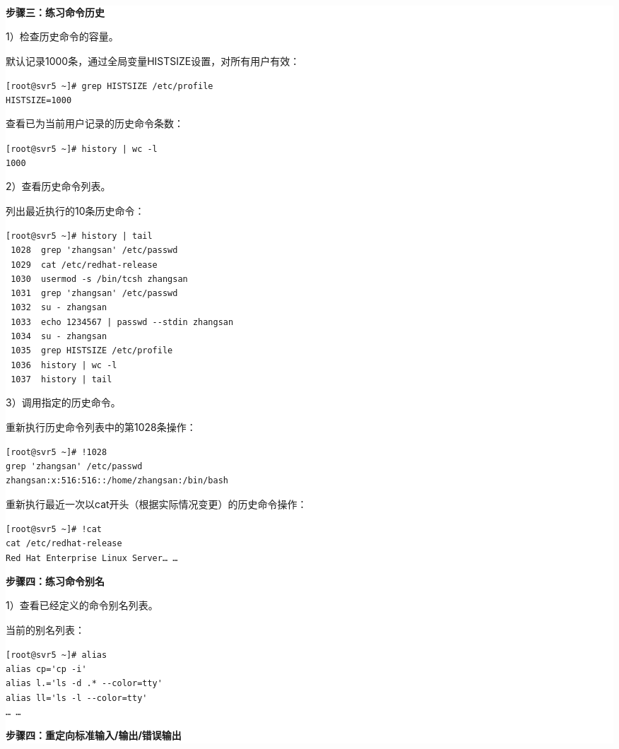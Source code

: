 
**步骤三：练习命令历史**

1）检查历史命令的容量。

默认记录1000条，通过全局变量HISTSIZE设置，对所有用户有效：
```shell
[root@svr5 ~]# grep HISTSIZE /etc/profile
HISTSIZE=1000
```
查看已为当前用户记录的历史命令条数：
```shell
[root@svr5 ~]# history | wc -l
1000
```
2）查看历史命令列表。

列出最近执行的10条历史命令：
```shell
[root@svr5 ~]# history | tail
 1028  grep 'zhangsan' /etc/passwd
 1029  cat /etc/redhat-release
 1030  usermod -s /bin/tcsh zhangsan
 1031  grep 'zhangsan' /etc/passwd
 1032  su - zhangsan
 1033  echo 1234567 | passwd --stdin zhangsan
 1034  su - zhangsan
 1035  grep HISTSIZE /etc/profile
 1036  history | wc -l
 1037  history | tail
 ```
3）调用指定的历史命令。

重新执行历史命令列表中的第1028条操作：
```shell
[root@svr5 ~]# !1028
grep 'zhangsan' /etc/passwd
zhangsan:x:516:516::/home/zhangsan:/bin/bash
```
重新执行最近一次以cat开头（根据实际情况变更）的历史命令操作：
```shell
[root@svr5 ~]# !cat
cat /etc/redhat-release
Red Hat Enterprise Linux Server… …
```
**步骤四：练习命令别名**

1）查看已经定义的命令别名列表。

当前的别名列表：
```shell
[root@svr5 ~]# alias
alias cp='cp -i'
alias l.='ls -d .* --color=tty'
alias ll='ls -l --color=tty'
… …
```
**步骤四：重定向标准输入/输出/错误输出**
